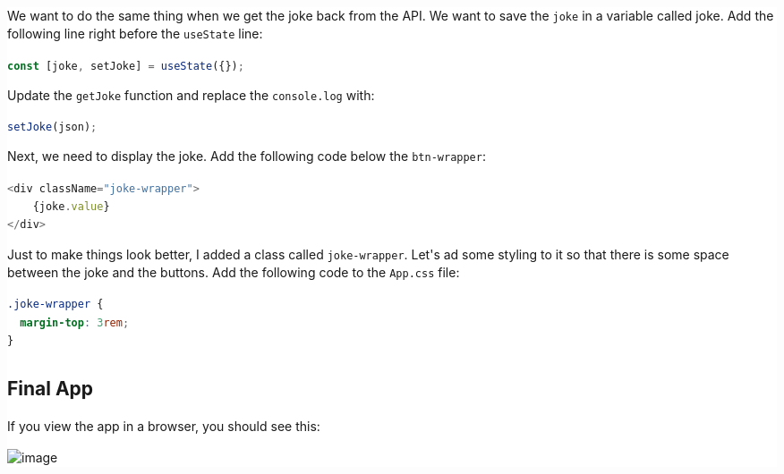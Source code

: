 We want to do the same thing when we get the joke back from the API. We want to save the `joke` in a variable called joke. Add the following line right before the `useState` line:



```js
const [joke, setJoke] = useState({});
```

Update the `getJoke` function and replace the `console.log` with:

```js
setJoke(json);
```

Next, we need to display the joke. Add the following code below the `btn-wrapper`:

```js
<div className="joke-wrapper">
    {joke.value}
</div>
```

Just to make things look better, I added a class called `joke-wrapper`. Let's ad some styling to it so that there is some space between the joke and the buttons. Add the following code to the `App.css` file:


```css
.joke-wrapper {
  margin-top: 3rem;
}
```

## Final App

If you view the app in a browser, you should see this:

![image](https://res.cloudinary.com/ratracegrad/image/upload/v1673823052/Screenshot_2023-01-15_at_5.49.59_PM_bolj4a.png)
